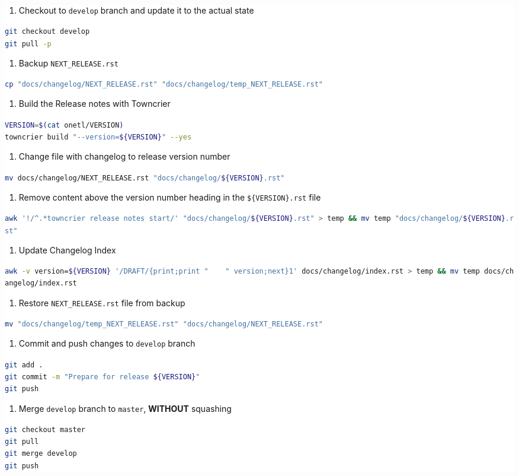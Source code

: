1. Checkout to `develop` branch and update it to the actual state

```bash
git checkout develop
git pull -p
```

1. Backup `NEXT_RELEASE.rst`

```bash
cp "docs/changelog/NEXT_RELEASE.rst" "docs/changelog/temp_NEXT_RELEASE.rst"
```

1. Build the Release notes with Towncrier

```bash
VERSION=$(cat onetl/VERSION)
towncrier build "--version=${VERSION}" --yes
```

1. Change file with changelog to release version number

```bash
mv docs/changelog/NEXT_RELEASE.rst "docs/changelog/${VERSION}.rst"
```

1. Remove content above the version number heading in the `${VERSION}.rst` file

```bash
awk '!/^.*towncrier release notes start/' "docs/changelog/${VERSION}.rst" > temp && mv temp "docs/changelog/${VERSION}.rst"
```

1. Update Changelog Index

```bash
awk -v version=${VERSION} '/DRAFT/{print;print "    " version;next}1' docs/changelog/index.rst > temp && mv temp docs/changelog/index.rst
```

1. Restore `NEXT_RELEASE.rst` file from backup

```bash
mv "docs/changelog/temp_NEXT_RELEASE.rst" "docs/changelog/NEXT_RELEASE.rst"
```

1. Commit and push changes to `develop` branch

```bash
git add .
git commit -m "Prepare for release ${VERSION}"
git push
```

1. Merge `develop` branch to `master`, **WITHOUT** squashing

```bash
git checkout master
git pull
git merge develop
git push
```
